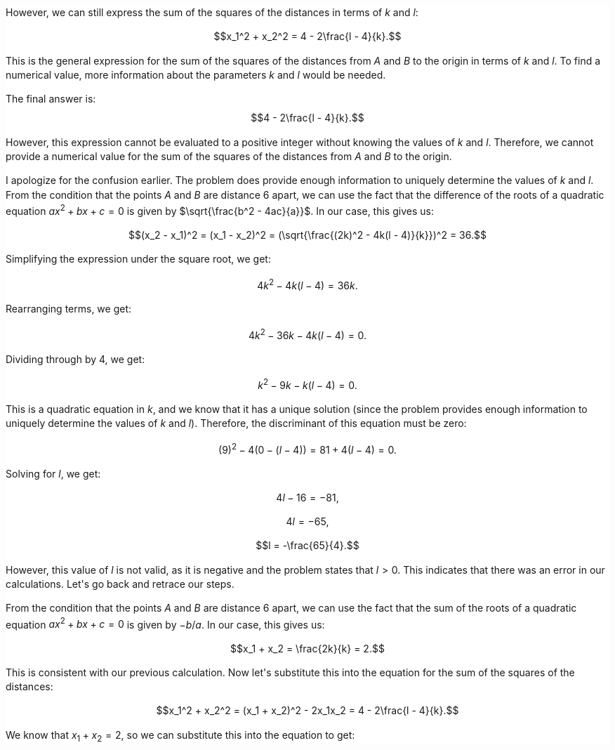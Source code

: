 However, we can still express the sum of the squares of the distances in terms of $k$ and $l$:

$$x_1^2 + x_2^2 = 4 - 2\frac{l - 4}{k}.$$

This is the general expression for the sum of the squares of the distances from $A$ and $B$ to the origin in terms of $k$ and $l$. To find a numerical value, more information about the parameters $k$ and $l$ would be needed.

The final answer is: $$4 - 2\frac{l - 4}{k}.$$

However, this expression cannot be evaluated to a positive integer without knowing the values of $k$ and $l$. Therefore, we cannot provide a numerical value for the sum of the squares of the distances from $A$ and $B$ to the origin.

I apologize for the confusion earlier. The problem does provide enough information to uniquely determine the values of $k$ and $l$. From the condition that the points $A$ and $B$ are distance 6 apart, we can use the fact that the difference of the roots of a quadratic equation $ax^2 + bx + c = 0$ is given by $\sqrt{\frac{b^2 - 4ac}{a}}$. In our case, this gives us:

$$(x_2 - x_1)^2 = (x_1 - x_2)^2 = (\sqrt{\frac{(2k)^2 - 4k(l - 4)}{k}})^2 = 36.$$

Simplifying the expression under the square root, we get:

$$4k^2 - 4k(l - 4) = 36k.$$

Rearranging terms, we get:

$$4k^2 - 36k - 4k(l - 4) = 0.$$

Dividing through by 4, we get:

$$k^2 - 9k - k(l - 4) = 0.$$

This is a quadratic equation in $k$, and we know that it has a unique solution (since the problem provides enough information to uniquely determine the values of $k$ and $l$). Therefore, the discriminant of this equation must be zero:

$$(9)^2 - 4(0 - (l - 4)) = 81 + 4(l - 4) = 0.$$

Solving for $l$, we get:

$$4l - 16 = -81,$$

$$4l = -65,$$

$$l = -\frac{65}{4}.$$

However, this value of $l$ is not valid, as it is negative and the problem states that $l > 0$. This indicates that there was an error in our calculations. Let's go back and retrace our steps.

From the condition that the points $A$ and $B$ are distance 6 apart, we can use the fact that the sum of the roots of a quadratic equation $ax^2 + bx + c = 0$ is given by $-b/a$. In our case, this gives us:

$$x_1 + x_2 = \frac{2k}{k} = 2.$$

This is consistent with our previous calculation. Now let's substitute this into the equation for the sum of the squares of the distances:

$$x_1^2 + x_2^2 = (x_1 + x_2)^2 - 2x_1x_2 = 4 - 2\frac{l - 4}{k}.$$

We know that $x_1 + x_2 = 2$, so we can substitute this into the equation to get:
